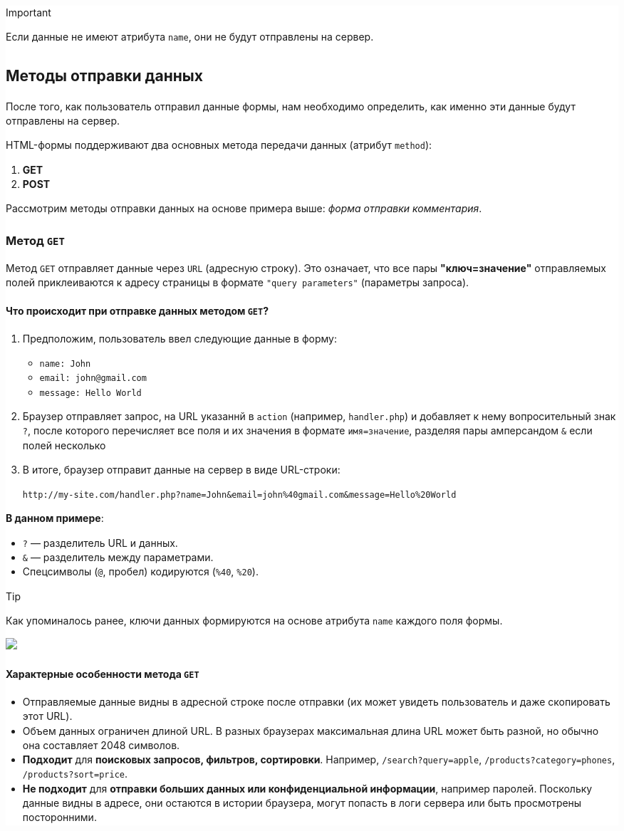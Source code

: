 > [!IMPORTANT]
> Если данные не имеют атрибута `name`, они не будут отправлены на сервер.

## Методы отправки данных

После того, как пользователь отправил данные формы, нам необходимо определить, как именно эти данные будут отправлены на сервер.

HTML-формы поддерживают два основных метода передачи данных (атрибут `method`):

1. **GET**
2. **POST**

Рассмотрим методы отправки данных на основе примера выше: _форма отправки комментария_.

### Метод `GET`

Метод `GET` отправляет данные через `URL` (адресную строку). Это означает, что все пары **"ключ=значение"** отправляемых полей приклеиваются к адресу страницы в формате `"query parameters"` (параметры запроса).

#### Что происходит при отправке данных методом `GET`?

1. Предположим, пользователь ввел следующие данные в форму:

   - `name: John`
   - `email: john@gmail.com`
   - `message: Hello World`

2. Браузер отправляет запрос, на URL указаннй в `action` (например, `handler.php`) и добавляет к нему вопросительный знак `?`, после которого перечисляет все поля и их значения в формате `имя=значение`, разделяя пары амперсандом `&` если полей несколько

3. В итоге, браузер отправит данные на сервер в виде URL-строки:

   ```http
   http://my-site.com/handler.php?name=John&email=john%40gmail.com&message=Hello%20World
   ```

**В данном примере**:

- `?` — разделитель URL и данных.
- `&` — разделитель между параметрами.
- Спецсимволы (`@`, пробел) кодируются (`%40`, `%20`).

> [!TIP]
> Как упоминалось ранее, ключи данных формируются на основе атрибута `name` каждого поля формы.

<img src="https://imgur.com/WwPdtd1.png" width="500" />

#### Характерные особенности метода `GET`

- Отправляемые данные видны в адресной строке после отправки (их может увидеть пользователь и даже скопировать этот URL).
- Объем данных ограничен длиной URL. В разных браузерах максимальная длина URL может быть разной, но обычно она составляет 2048 символов.
- **Подходит** для **поисковых запросов, фильтров, сортировки**. Например, `/search?query=apple`, `/products?category=phones`, `/products?sort=price`.
- **Не подходит** для **отправки больших данных или конфиденциальной информации**, например паролей. Поскольку данные видны в адресе, они остаются в истории браузера, могут попасть в логи сервера или быть просмотрены посторонними.


[^1]: _HTML Form_. programiz [online resource]. Available at: https://www.programiz.com/html/form
[^2]: _PHP - Form Handling_. tutorialspoint [online resource]. Available at: https://www.tutorialspoint.com/php/php_form_handling.htm